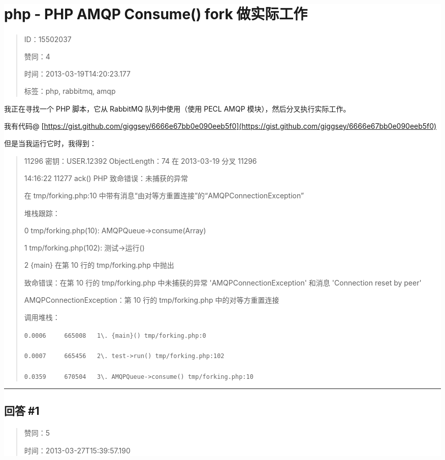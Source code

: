 # php - PHP AMQP Consume() fork 做实际工作

> ID：15502037
> 
> 赞同：4
> 
> 时间：2013-03-19T14:20:23.177
> 
> 标签：php, rabbitmq, amqp

我正在寻找一个 PHP 脚本，它从 RabbitMQ 队列中使用（使用 PECL AMQP 模块），然后分叉执行实际工作。

我有代码@ [https://gist.github.com/giggsey/6666e67bb0e090eeb5f0](https://gist.github.com/giggsey/6666e67bb0e090eeb5f0)

但是当我运行它时，我得到：

> 11296 密钥：USER.12392 ObjectLength：74 在 2013-03-19 分叉 11296
> 
> 14:16:22 11277 ack() PHP 致命错误：未捕获的异常
> 
> 在 tmp/forking.php:10 中带有消息“由对等方重置连接”的“AMQPConnectionException”
> 
> 堆栈跟踪：
> 
> 0 tmp/forking.php(10): AMQPQueue->consume(Array)
> 
> 1 tmp/forking.php(102): 测试->运行()
> 
> 2 {main} 在第 10 行的 tmp/forking.php 中抛出
> 
> 致命错误：在第 10 行的 tmp/forking.php 中未捕获的异常 'AMQPConnectionException' 和消息 'Connection reset by peer'
> 
> AMQPConnectionException：第 10 行的 tmp/forking.php 中的对等方重置连接
> 
> 调用堆栈：
> 
> ```
> 0.0006     665008   1\. {main}() tmp/forking.php:0
> 
> 0.0007     665456   2\. test->run() tmp/forking.php:102
> 
> 0.0359     670504   3\. AMQPQueue->consume() tmp/forking.php:10 
> ```

* * *

## 回答 #1

> 赞同：5
> 
> 时间：2013-03-27T15:39:57.190
